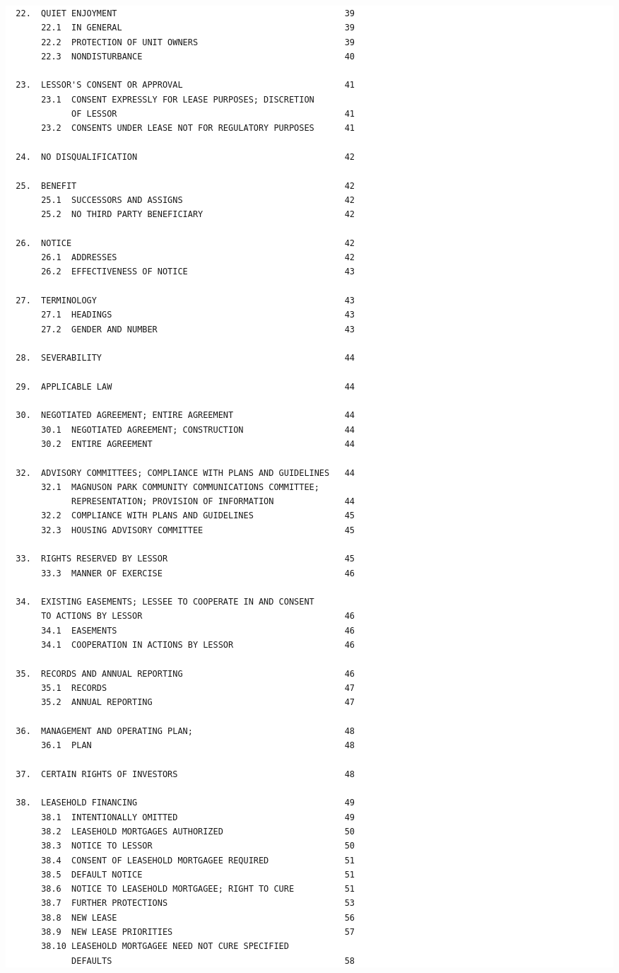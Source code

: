       22.  QUIET ENJOYMENT                                             39  
           22.1  IN GENERAL                                            39  
           22.2  PROTECTION OF UNIT OWNERS                             39  
           22.3  NONDISTURBANCE                                        40  
  
      23.  LESSOR'S CONSENT OR APPROVAL                                41  
           23.1  CONSENT EXPRESSLY FOR LEASE PURPOSES; DISCRETION  
                 OF LESSOR                                             41  
           23.2  CONSENTS UNDER LEASE NOT FOR REGULATORY PURPOSES      41  
  
      24.  NO DISQUALIFICATION                                         42  
  
      25.  BENEFIT                                                     42  
           25.1  SUCCESSORS AND ASSIGNS                                42  
           25.2  NO THIRD PARTY BENEFICIARY                            42  
  
      26.  NOTICE                                                      42  
           26.1  ADDRESSES                                             42  
           26.2  EFFECTIVENESS OF NOTICE                               43  
  
      27.  TERMINOLOGY                                                 43  
           27.1  HEADINGS                                              43  
           27.2  GENDER AND NUMBER                                     43  
  
      28.  SEVERABILITY                                                44  
  
      29.  APPLICABLE LAW                                              44  
  
      30.  NEGOTIATED AGREEMENT; ENTIRE AGREEMENT                      44  
           30.1  NEGOTIATED AGREEMENT; CONSTRUCTION                    44  
           30.2  ENTIRE AGREEMENT                                      44  
  
      32.  ADVISORY COMMITTEES; COMPLIANCE WITH PLANS AND GUIDELINES   44  
           32.1  MAGNUSON PARK COMMUNITY COMMUNICATIONS COMMITTEE;  
                 REPRESENTATION; PROVISION OF INFORMATION              44  
           32.2  COMPLIANCE WITH PLANS AND GUIDELINES                  45  
           32.3  HOUSING ADVISORY COMMITTEE                            45  
  
      33.  RIGHTS RESERVED BY LESSOR                                   45  
           33.3  MANNER OF EXERCISE                                    46  
  
      34.  EXISTING EASEMENTS; LESSEE TO COOPERATE IN AND CONSENT  
           TO ACTIONS BY LESSOR                                        46  
           34.1  EASEMENTS                                             46  
           34.1  COOPERATION IN ACTIONS BY LESSOR                      46  
  
      35.  RECORDS AND ANNUAL REPORTING                                46  
           35.1  RECORDS                                               47  
           35.2  ANNUAL REPORTING                                      47  
  
      36.  MANAGEMENT AND OPERATING PLAN;                              48  
           36.1  PLAN                                                  48  
  
      37.  CERTAIN RIGHTS OF INVESTORS                                 48  
  
      38.  LEASEHOLD FINANCING                                         49  
           38.1  INTENTIONALLY OMITTED                                 49  
           38.2  LEASEHOLD MORTGAGES AUTHORIZED                        50  
           38.3  NOTICE TO LESSOR                                      50  
           38.4  CONSENT OF LEASEHOLD MORTGAGEE REQUIRED               51  
           38.5  DEFAULT NOTICE                                        51  
           38.6  NOTICE TO LEASEHOLD MORTGAGEE; RIGHT TO CURE          51  
           38.7  FURTHER PROTECTIONS                                   53  
           38.8  NEW LEASE                                             56  
           38.9  NEW LEASE PRIORITIES                                  57  
           38.10 LEASEHOLD MORTGAGEE NEED NOT CURE SPECIFIED  
                 DEFAULTS                                              58  
  